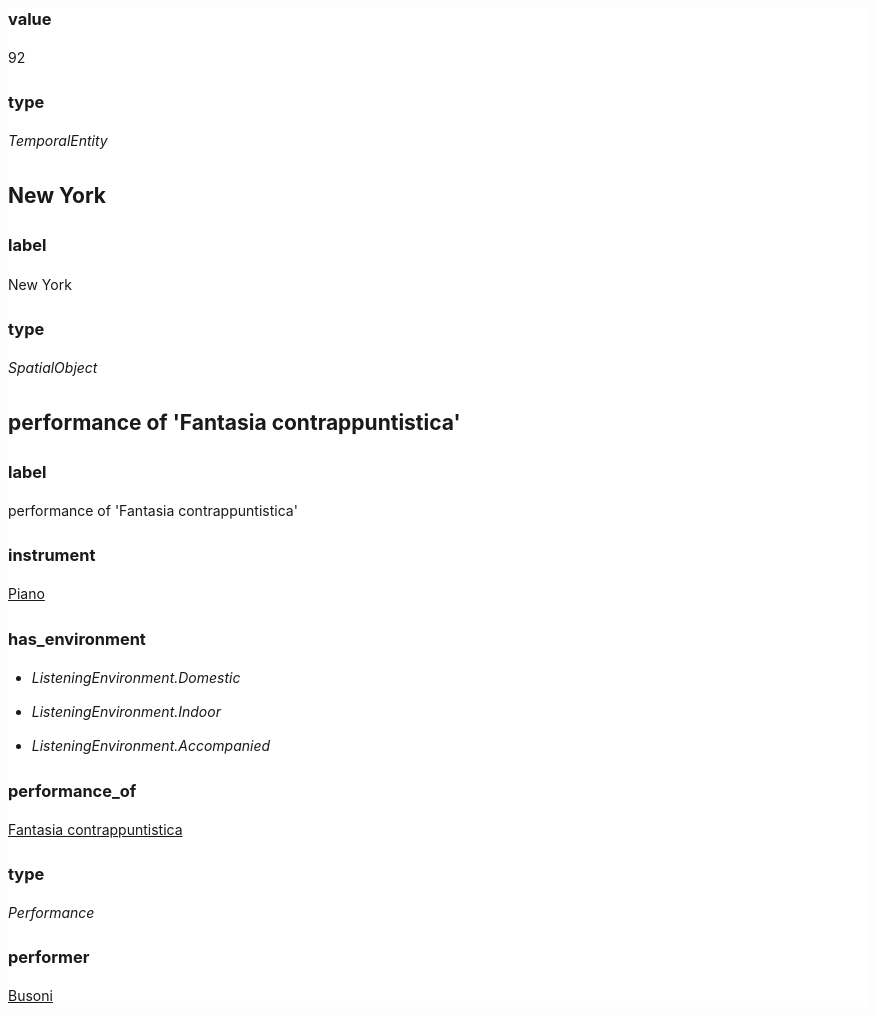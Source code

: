 ### value


92

### type


*TemporalEntity*

## New York

### label


New York

### type


*SpatialObject*

## performance of 'Fantasia contrappuntistica'

### label


performance of 'Fantasia contrappuntistica'

### instrument


[Piano](#Piano)

### has_environment

 - *ListeningEnvironment.Domestic*

 - *ListeningEnvironment.Indoor*

 - *ListeningEnvironment.Accompanied*

### performance_of


[Fantasia contrappuntistica](#Fantasia-contrappuntistica)

### type


*Performance*

### performer


[Busoni](#Busoni)
